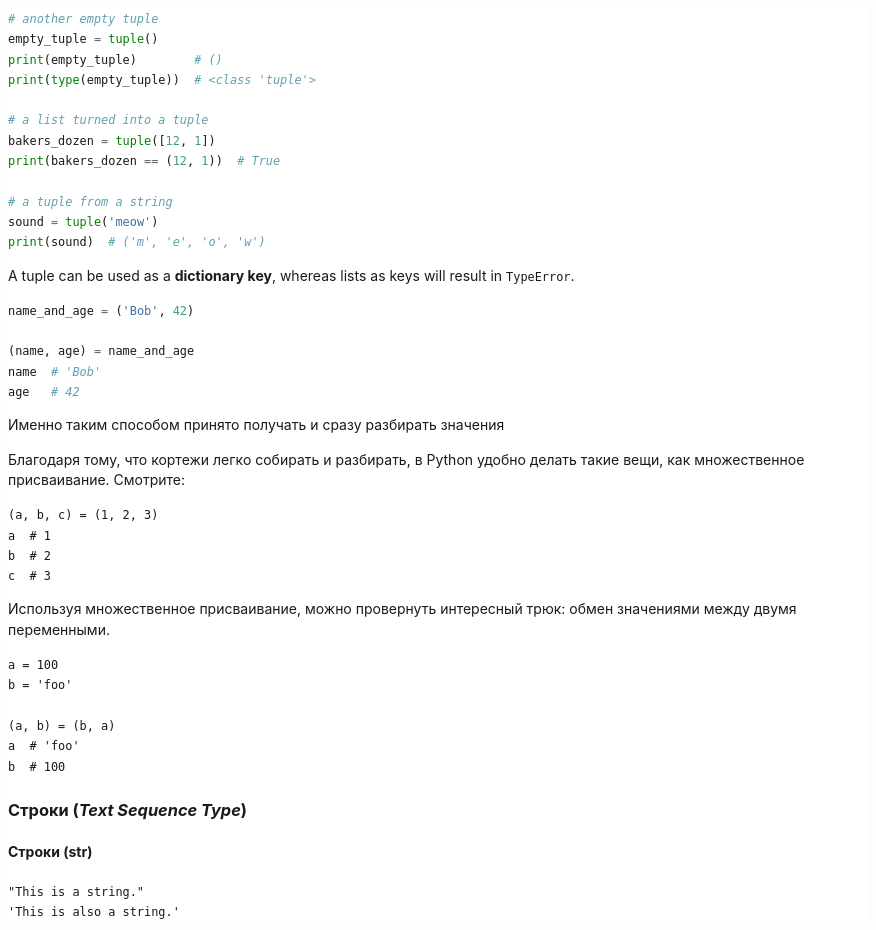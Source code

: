 ```python
```

```python
# another empty tuple
empty_tuple = tuple()
print(empty_tuple)        # ()
print(type(empty_tuple))  # <class 'tuple'>
 
# a list turned into a tuple
bakers_dozen = tuple([12, 1])
print(bakers_dozen == (12, 1))  # True
 
# a tuple from a string
sound = tuple('meow')
print(sound)  # ('m', 'e', 'o', 'w')
```

A tuple can be used as a **dictionary key**, whereas lists as keys will result in `TypeError`.

```python
name_and_age = ('Bob', 42)

(name, age) = name_and_age
name  # 'Bob'
age   # 42
```

Именно таким способом принято получать и сразу разбирать значения

Благодаря тому, что кортежи легко собирать и разбирать, в Python удобно делать такие вещи, как множественное присваивание. Смотрите:

```
(a, b, c) = (1, 2, 3)
a  # 1
b  # 2
c  # 3
```

Используя множественное присваивание, можно провернуть интересный трюк: обмен значениями между двумя переменными. 

```
a = 100
b = 'foo'

(a, b) = (b, a)
a  # 'foo'
b  # 100
```

### Строки (_Text Sequence Type_)

#### Строки (str)

`"This is a string." `\
`'This is also a string.'`
